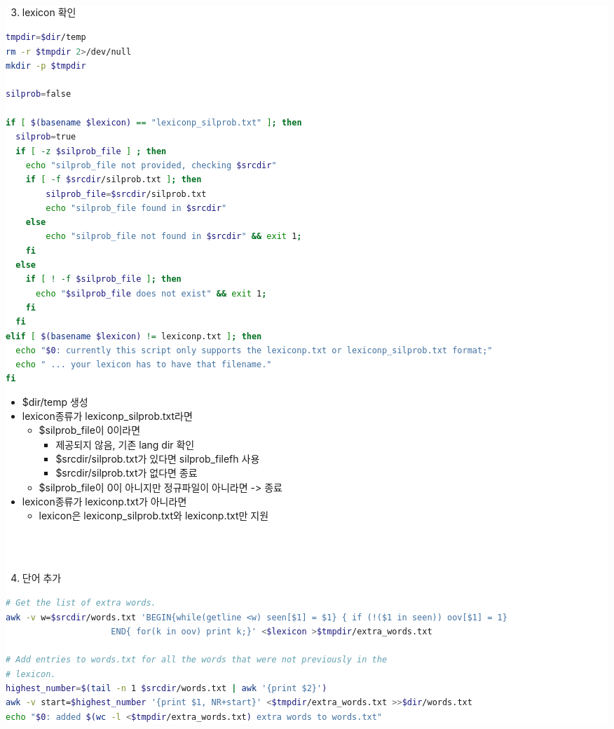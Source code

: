 3. lexicon 확인

```sh
tmpdir=$dir/temp
rm -r $tmpdir 2>/dev/null
mkdir -p $tmpdir

silprob=false

if [ $(basename $lexicon) == "lexiconp_silprob.txt" ]; then
  silprob=true
  if [ -z $silprob_file ] ; then
    echo "silprob_file not provided, checking $srcdir"
    if [ -f $srcdir/silprob.txt ]; then
        silprob_file=$srcdir/silprob.txt
        echo "silprob_file found in $srcdir"
    else
        echo "silprob_file not found in $srcdir" && exit 1;
    fi
  else
    if [ ! -f $silprob_file ]; then
      echo "$silprob_file does not exist" && exit 1;
    fi
  fi
elif [ $(basename $lexicon) != lexiconp.txt ]; then
  echo "$0: currently this script only supports the lexiconp.txt or lexiconp_silprob.txt format;"
  echo " ... your lexicon has to have that filename."
fi
```

- $dir/temp 생성
- lexicon종류가 lexiconp_silprob.txt라면
  - $silprob_file이 0이라면 
    - 제공되지 않음, 기존 lang dir 확인
    - $srcdir/silprob.txt가 있다면 silprob_filefh 사용
    - $srcdir/silprob.txt가 없다면 종료
  - $silprob_file이 0이 아니지만 정규파일이 아니라면 -> 종료
- lexicon종류가 lexiconp.txt가 아니라면
  - lexicon은 lexiconp_silprob.txt와 lexiconp.txt만 지원

<br>

<br>

4. 단어 추가

```sh
# Get the list of extra words.
awk -v w=$srcdir/words.txt 'BEGIN{while(getline <w) seen[$1] = $1} { if (!($1 in seen)) oov[$1] = 1}
                     END{ for(k in oov) print k;}' <$lexicon >$tmpdir/extra_words.txt

# Add entries to words.txt for all the words that were not previously in the
# lexicon.
highest_number=$(tail -n 1 $srcdir/words.txt | awk '{print $2}')
awk -v start=$highest_number '{print $1, NR+start}' <$tmpdir/extra_words.txt >>$dir/words.txt
echo "$0: added $(wc -l <$tmpdir/extra_words.txt) extra words to words.txt"

```
